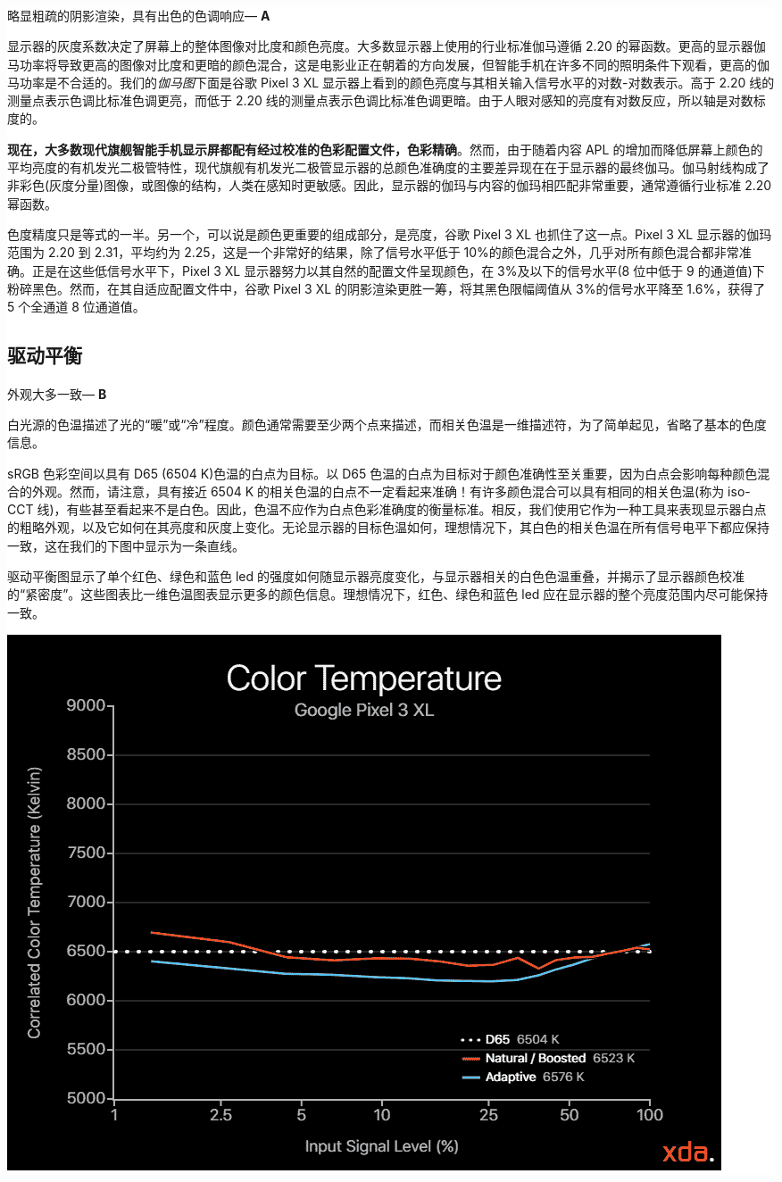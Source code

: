 略显粗疏的阴影渲染，具有出色的色调响应— **A**

显示器的灰度系数决定了屏幕上的整体图像对比度和颜色亮度。大多数显示器上使用的行业标准伽马遵循 2.20 的幂函数。更高的显示器伽马功率将导致更高的图像对比度和更暗的颜色混合，这是电影业正在朝着的方向发展，但智能手机在许多不同的照明条件下观看，更高的伽马功率是不合适的。我们的*伽马图*下面是谷歌 Pixel 3 XL 显示器上看到的颜色亮度与其相关输入信号水平的对数-对数表示。高于 2.20 线的测量点表示色调比标准色调更亮，而低于 2.20 线的测量点表示色调比标准色调更暗。由于人眼对感知的亮度有对数反应，所以轴是对数标度的。

**现在，大多数现代旗舰智能手机显示屏都配有经过校准的色彩配置文件，色彩精确**。然而，由于随着内容 APL 的增加而降低屏幕上颜色的平均亮度的有机发光二极管特性，现代旗舰有机发光二极管显示器的总颜色准确度的主要差异现在在于显示器的最终伽马。伽马射线构成了非彩色(灰度分量)图像，或图像的结构，人类在感知时更敏感。因此，显示器的伽玛与内容的伽玛相匹配非常重要，通常遵循行业标准 2.20 幂函数。

色度精度只是等式的一半。另一个，可以说是颜色更重要的组成部分，是亮度，谷歌 Pixel 3 XL 也抓住了这一点。Pixel 3 XL 显示器的伽玛范围为 2.20 到 2.31，平均约为 2.25，这是一个非常好的结果，除了信号水平低于 10%的颜色混合之外，几乎对所有颜色混合都非常准确。正是在这些低信号水平下，Pixel 3 XL 显示器努力以其自然的配置文件呈现颜色，在 3%及以下的信号水平(8 位中低于 9 的通道值)下粉碎黑色。然而，在其自适应配置文件中，谷歌 Pixel 3 XL 的阴影渲染更胜一筹，将其黑色限幅阈值从 3%的信号水平降至 1.6%，获得了 5 个全通道 8 位通道值。

## **驱动平衡**

外观大多一致— **B**

白光源的色温描述了光的“暖”或“冷”程度。颜色通常需要至少两个点来描述，而相关色温是一维描述符，为了简单起见，省略了基本的色度信息。

sRGB 色彩空间以具有 D65 (6504 K)色温的白点为目标。以 D65 色温的白点为目标对于颜色准确性至关重要，因为白点会影响每种颜色混合的外观。然而，请注意，具有接近 6504 K 的相关色温的白点不一定看起来准确！有许多颜色混合可以具有相同的相关色温(称为 iso-CCT 线)，有些甚至看起来不是白色。因此，色温不应作为白点色彩准确度的衡量标准。相反，我们使用它作为一种工具来表现显示器白点的粗略外观，以及它如何在其亮度和灰度上变化。无论显示器的目标色温如何，理想情况下，其白色的相关色温在所有信号电平下都应保持一致，这在我们的下图中显示为一条直线。

驱动平衡图显示了单个红色、绿色和蓝色 led 的强度如何随显示器亮度变化，与显示器相关的白色色温重叠，并揭示了显示器颜色校准的“紧密度”。这些图表比一维色温图表显示更多的颜色信息。理想情况下，红色、绿色和蓝色 led 应在显示器的整个亮度范围内尽可能保持一致。

 <picture>![Google Pixel 3 XL Color Temperature](img/4e3d5000307c70c9712a973704649bd3.png)</picture> 
